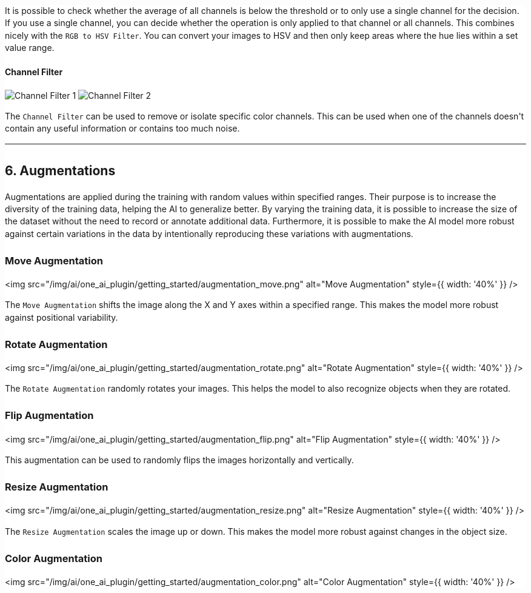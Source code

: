 It is possible to check whether the average of all channels is below the threshold or to only use a single channel for the decision. If you use a single channel, you can decide whether the operation is only applied to that channel or all channels. This combines nicely with the ``RGB to HSV Filter``. You can convert your images to HSV and then only keep areas where the hue lies within a set value range.

#### Channel Filter
<div style={{ display: 'flex', gap: '1rem', flexWrap: 'wrap' }}>
    <img src="/img/ai/one_ai_plugin/getting_started/filter_channel_1.png" alt="Channel Filter 1 " style={{ width: '30%' }} />
    <img src="/img/ai/one_ai_plugin/getting_started/filter_channel_2.png" alt="Channel Filter 2" style={{ width: '30%' }} />
</div>

The ``Channel Filter`` can be used to remove or isolate specific color channels. This can be used when one of the channels doesn't contain any useful information or contains too much noise.

---

## 6. Augmentations

Augmentations are applied during the training with random values within specified ranges. Their purpose is to increase the diversity of the training data, helping the AI to generalize better. By varying the training data, it is possible to increase the size of the dataset without the need to record or annotate additional data. Furthermore, it is possible to make the AI model more robust against certain variations in the data by intentionally reproducing these variations with augmentations.

### Move Augmentation
<img src="/img/ai/one_ai_plugin/getting_started/augmentation_move.png" alt="Move Augmentation" style={{ width: '40%' }} />

The ``Move Augmentation`` shifts the image along the X and Y axes within a specified range. This makes the model more robust against positional variability.

### Rotate Augmentation
<img src="/img/ai/one_ai_plugin/getting_started/augmentation_rotate.png" alt="Rotate Augmentation" style={{ width: '40%' }} />

The ``Rotate Augmentation`` randomly rotates your images. This helps the model to also recognize objects when they are rotated.

### Flip Augmentation
<img src="/img/ai/one_ai_plugin/getting_started/augmentation_flip.png" alt="Flip Augmentation" style={{ width: '40%' }} />

This augmentation can be used to randomly flips the images horizontally and vertically.

### Resize Augmentation
<img src="/img/ai/one_ai_plugin/getting_started/augmentation_resize.png" alt="Resize Augmentation" style={{ width: '40%' }} />

The ``Resize Augmentation`` scales the image up or down. This makes the model more robust against changes in the object size.

### Color Augmentation
<img src="/img/ai/one_ai_plugin/getting_started/augmentation_color.png" alt="Color Augmentation" style={{ width: '40%' }} />
